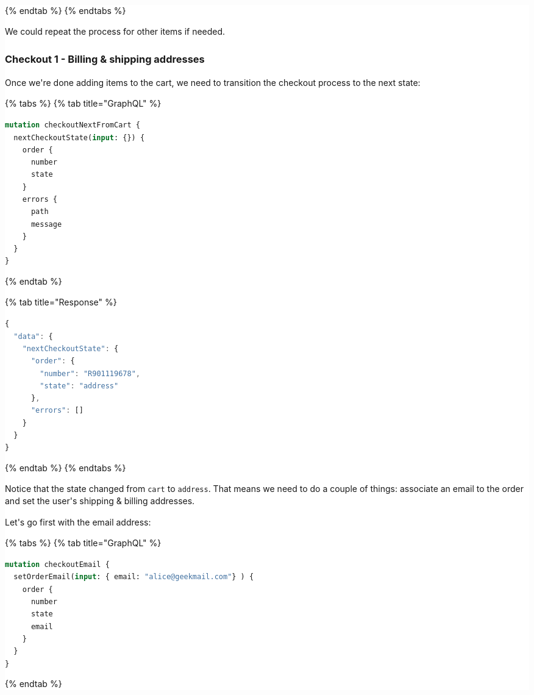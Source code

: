 ```javascript
```
{% endtab %}
{% endtabs %}

We could repeat the process for other items if needed.

### Checkout 1 - Billing & shipping addresses

Once we're done adding items to the cart, we need to transition the checkout process to the next state:

{% tabs %}
{% tab title="GraphQL" %}
```graphql
mutation checkoutNextFromCart {
  nextCheckoutState(input: {}) {
    order {
      number
      state
    }
    errors {
      path
      message
    }
  }
}
```
{% endtab %}

{% tab title="Response" %}
```javascript
{
  "data": {
    "nextCheckoutState": {
      "order": {
        "number": "R901119678",
        "state": "address"
      },
      "errors": []
    }
  }
}
```
{% endtab %}
{% endtabs %}

Notice that the state changed from `cart` to `address`. That means we need to do a couple of things: associate an email to the order and set the user's shipping & billing addresses.

Let's go first with the email address:

{% tabs %}
{% tab title="GraphQL" %}
```graphql
mutation checkoutEmail {
  setOrderEmail(input: { email: "alice@geekmail.com"} ) {
    order {
      number
      state
      email
    }
  }
}
```
{% endtab %}

